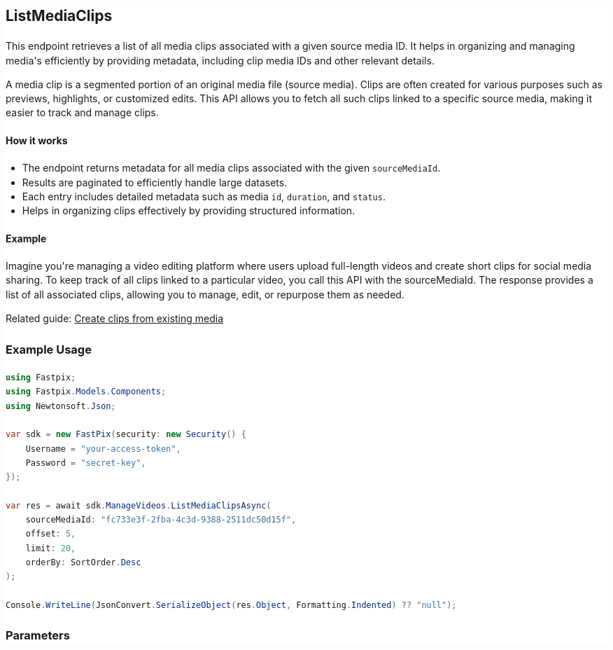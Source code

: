 ## ListMediaClips

This endpoint retrieves a list of all media clips associated with a given source media ID. It helps in organizing and managing media's efficiently by providing metadata, including clip media IDs and other relevant details.

A media clip is a segmented portion of an original media file (source media). Clips are often created for various purposes such as previews, highlights, or customized edits. This API allows you to fetch all such clips linked to a specific source media, making it easier to track and manage clips.


#### How it works

- The endpoint returns metadata for all media clips associated with the given `sourceMediaId`.
- Results are paginated to efficiently handle large datasets.
- Each entry includes detailed metadata such as media `id`, `duration`, and `status`.
- Helps in organizing clips effectively by providing structured information.


#### Example

Imagine you're managing a video editing platform where users upload full-length videos and create short clips for social media sharing. To keep track of all clips linked to a particular video, you call this API with the sourceMediaId. The response provides a list of all associated clips, allowing you to manage, edit, or repurpose them as needed.

Related guide: <a href="https://docs.fastpix.io/docs/create-clips-from-existing-media">Create clips from existing media</a>


### Example Usage


```csharp
using Fastpix;
using Fastpix.Models.Components;
using Newtonsoft.Json;

var sdk = new FastPix(security: new Security() {
    Username = "your-access-token",
    Password = "secret-key",
});

var res = await sdk.ManageVideos.ListMediaClipsAsync(
    sourceMediaId: "fc733e3f-2fba-4c3d-9388-2511dc50d15f",
    offset: 5,
    limit: 20,
    orderBy: SortOrder.Desc
);

Console.WriteLine(JsonConvert.SerializeObject(res.Object, Formatting.Indented) ?? "null");
```

### Parameters
